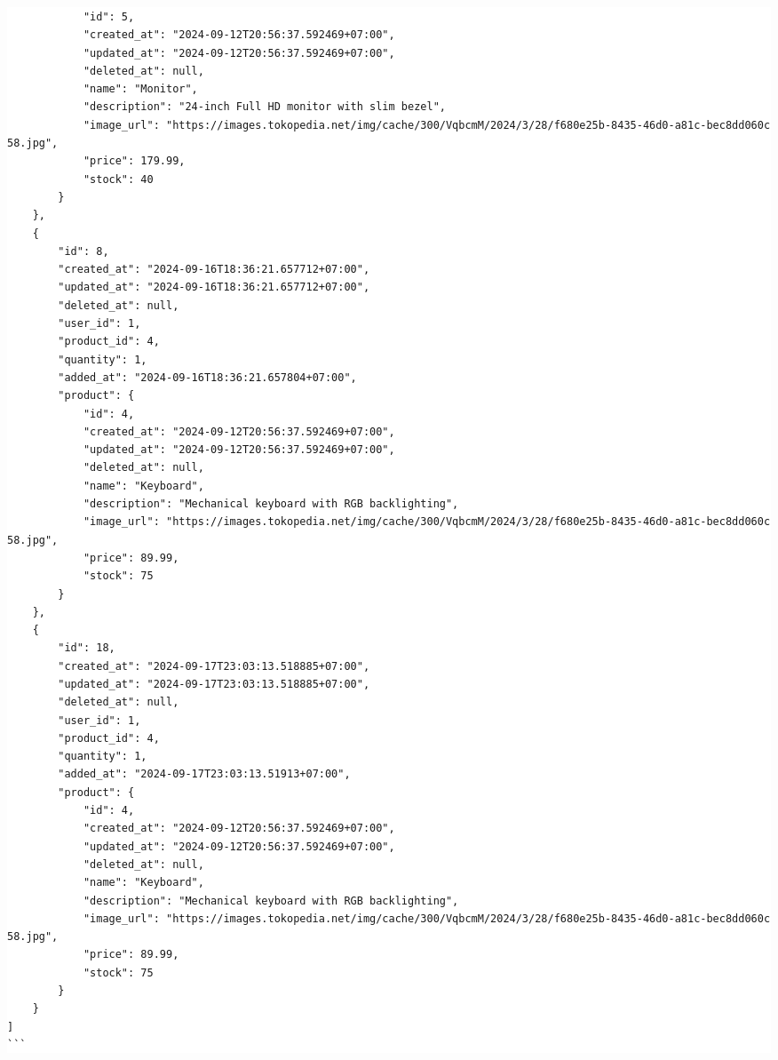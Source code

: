                 "id": 5,
                "created_at": "2024-09-12T20:56:37.592469+07:00",
                "updated_at": "2024-09-12T20:56:37.592469+07:00",
                "deleted_at": null,
                "name": "Monitor",
                "description": "24-inch Full HD monitor with slim bezel",
                "image_url": "https://images.tokopedia.net/img/cache/300/VqbcmM/2024/3/28/f680e25b-8435-46d0-a81c-bec8dd060c58.jpg",
                "price": 179.99,
                "stock": 40
            }
        },
        {
            "id": 8,
            "created_at": "2024-09-16T18:36:21.657712+07:00",
            "updated_at": "2024-09-16T18:36:21.657712+07:00",
            "deleted_at": null,
            "user_id": 1,
            "product_id": 4,
            "quantity": 1,
            "added_at": "2024-09-16T18:36:21.657804+07:00",
            "product": {
                "id": 4,
                "created_at": "2024-09-12T20:56:37.592469+07:00",
                "updated_at": "2024-09-12T20:56:37.592469+07:00",
                "deleted_at": null,
                "name": "Keyboard",
                "description": "Mechanical keyboard with RGB backlighting",
                "image_url": "https://images.tokopedia.net/img/cache/300/VqbcmM/2024/3/28/f680e25b-8435-46d0-a81c-bec8dd060c58.jpg",
                "price": 89.99,
                "stock": 75
            }
        },
        {
            "id": 18,
            "created_at": "2024-09-17T23:03:13.518885+07:00",
            "updated_at": "2024-09-17T23:03:13.518885+07:00",
            "deleted_at": null,
            "user_id": 1,
            "product_id": 4,
            "quantity": 1,
            "added_at": "2024-09-17T23:03:13.51913+07:00",
            "product": {
                "id": 4,
                "created_at": "2024-09-12T20:56:37.592469+07:00",
                "updated_at": "2024-09-12T20:56:37.592469+07:00",
                "deleted_at": null,
                "name": "Keyboard",
                "description": "Mechanical keyboard with RGB backlighting",
                "image_url": "https://images.tokopedia.net/img/cache/300/VqbcmM/2024/3/28/f680e25b-8435-46d0-a81c-bec8dd060c58.jpg",
                "price": 89.99,
                "stock": 75
            }
        }
    ]
    ```
